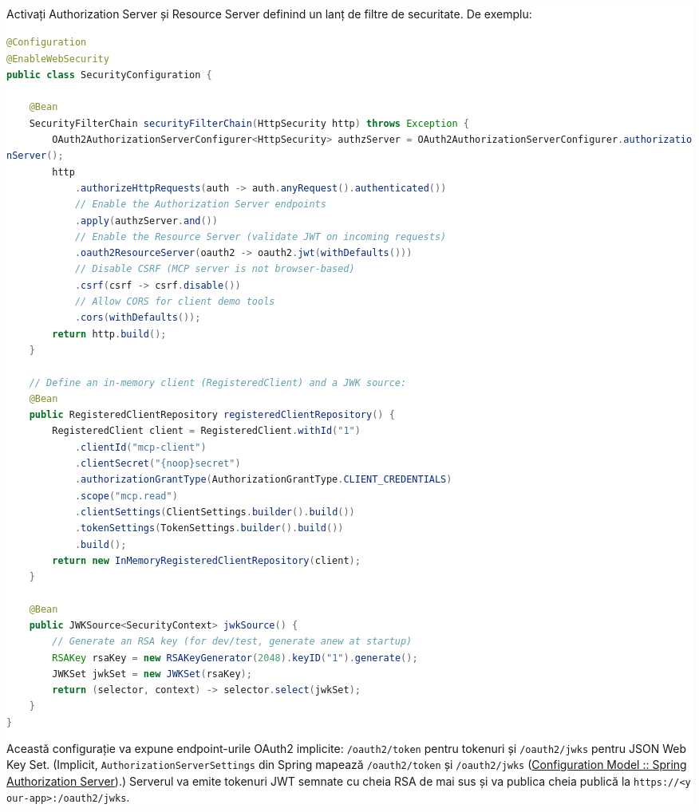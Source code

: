 Activați Authorization Server și Resource Server definind un lanț de filtre de securitate. De exemplu:

```java
@Configuration
@EnableWebSecurity
public class SecurityConfiguration {

    @Bean
    SecurityFilterChain securityFilterChain(HttpSecurity http) throws Exception {
        OAuth2AuthorizationServerConfigurer<HttpSecurity> authzServer = OAuth2AuthorizationServerConfigurer.authorizationServer();
        http
            .authorizeHttpRequests(auth -> auth.anyRequest().authenticated())
            // Enable the Authorization Server endpoints
            .apply(authzServer.and())
            // Enable the Resource Server (validate JWT on incoming requests)
            .oauth2ResourceServer(oauth2 -> oauth2.jwt(withDefaults()))
            // Disable CSRF (MCP server is not browser-based)
            .csrf(csrf -> csrf.disable())
            // Allow CORS for client demo tools
            .cors(withDefaults());
        return http.build();
    }

    // Define an in-memory client (RegisteredClient) and a JWK source:
    @Bean
    public RegisteredClientRepository registeredClientRepository() {
        RegisteredClient client = RegisteredClient.withId("1")
            .clientId("mcp-client")
            .clientSecret("{noop}secret")
            .authorizationGrantType(AuthorizationGrantType.CLIENT_CREDENTIALS)
            .scope("mcp.read")
            .clientSettings(ClientSettings.builder().build())
            .tokenSettings(TokenSettings.builder().build())
            .build();
        return new InMemoryRegisteredClientRepository(client);
    }

    @Bean
    public JWKSource<SecurityContext> jwkSource() {
        // Generate an RSA key (for dev/test, generate anew at startup)
        RSAKey rsaKey = new RSAKeyGenerator(2048).keyID("1").generate();
        JWKSet jwkSet = new JWKSet(rsaKey);
        return (selector, context) -> selector.select(jwkSet);
    }
}
```

Această configurație va expune endpoint-urile OAuth2 implicite: `/oauth2/token` pentru tokenuri și `/oauth2/jwks` pentru JSON Web Key Set. (Implicit, `AuthorizationServerSettings` din Spring mapează `/oauth2/token` și `/oauth2/jwks` ([Configuration Model :: Spring Authorization Server](https://docs.spring.io/spring-authorization-server/reference/configuration-model.html#:~:text=public%20static%20Builder%20builder%28%29%20,oauth2%2Fauthorize)).) Serverul va emite tokenuri JWT semnate cu cheia RSA de mai sus și va publica cheia publică la `https://<your-app>:/oauth2/jwks`.
